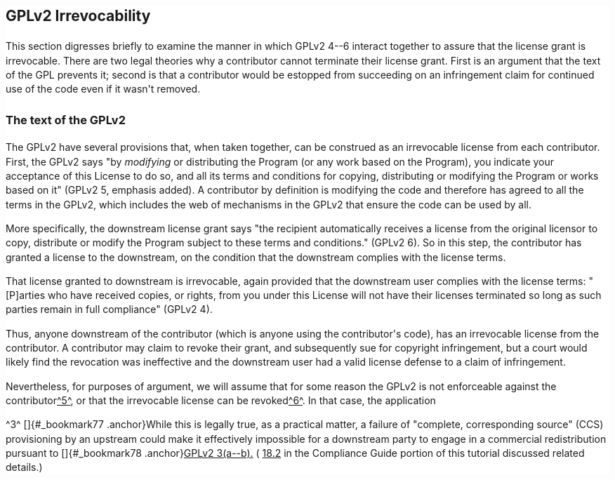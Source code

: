 ## GPLv2 Irrevocability

This section digresses briefly to examine the manner in which GPLv2
4--6 interact together to assure that the license grant is
irrevocable. There are two legal theories why a contributor cannot
terminate their license grant. First is an argument that the text of
the GPL prevents it; second is that a contributor would be estopped
from succeeding on an infringement claim for continued use of the code
even if it wasn't removed.

### The text of the GPLv2

The GPLv2 have several provisions that, when taken together, can be
construed as an irrevocable license from each contributor. First, the
GPLv2 says "by *modifying* or distributing the Program (or any work
based on the Program), you indicate your acceptance of this License to
do so, and all its terms and conditions for copying, distributing or
modifying the Program or works based on it" (GPLv2 5, emphasis added).
A contributor by definition is modifying the code and therefore has
agreed to all the terms in the GPLv2, which includes the web of
mechanisms in the GPLv2 that ensure the code can be used by all.

More specifically, the downstream license grant says "the recipient
automatically receives a license from the original licensor to copy,
distribute or modify the Program subject to these terms and
conditions." (GPLv2 6). So in this step, the contributor has granted a
license to the downstream, on the condition that the downstream
complies with the license terms.

That license granted to downstream is irrevocable, again provided that
the downstream user complies with the license terms: "\[P\]arties who
have received copies, or rights, from you under this License will not
have their licenses terminated so long as such parties remain in full
compliance" (GPLv2 4).

Thus, anyone downstream of the contributor (which is anyone using the
contributor's code), has an irrevocable license from the contributor.
A contributor may claim to revoke their grant, and subsequently sue
for copyright infringement, but a court would likely find the
revocation was ineffective and the downstream user had a valid license
defense to a claim of infringement.

Nevertheless, for purposes of argument, we will assume that for some
reason the GPLv2 is not enforceable against the
contributor[^5^](#_bookmark79), or that the irrevocable license can be
revoked[^6^](#_bookmark80). In that case, the application

^3^ []{#_bookmark77 .anchor}While this is legally true, as a practical
matter, a failure of "complete, corresponding source" (CCS)
provisioning by an upstream could make it effectively impossible for a
downstream party to engage in a commercial redistribution pursuant to
[]{#_bookmark78 .anchor}[GPLv2 3(a--b).](#gplv2-3-producing-binaries)
( [18.2](#upstream-providers) in the Compliance Guide portion of this
tutorial discussed related details.)
